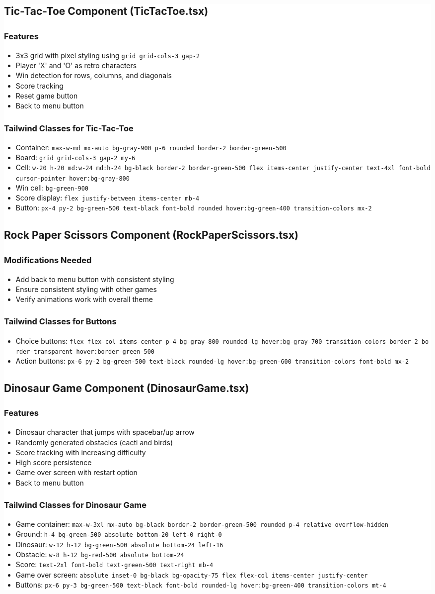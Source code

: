 ## Tic-Tac-Toe Component (TicTacToe.tsx)

### Features
- 3x3 grid with pixel styling using `grid grid-cols-3 gap-2`
- Player 'X' and 'O' as retro characters
- Win detection for rows, columns, and diagonals
- Score tracking
- Reset game button
- Back to menu button

### Tailwind Classes for Tic-Tac-Toe
- Container: `max-w-md mx-auto bg-gray-900 p-6 rounded border-2 border-green-500`
- Board: `grid grid-cols-3 gap-2 my-6`
- Cell: `w-20 h-20 md:w-24 md:h-24 bg-black border-2 border-green-500 flex items-center justify-center text-4xl font-bold cursor-pointer hover:bg-gray-800`
- Win cell: `bg-green-900`
- Score display: `flex justify-between items-center mb-4`
- Button: `px-4 py-2 bg-green-500 text-black font-bold rounded hover:bg-green-400 transition-colors mx-2`

## Rock Paper Scissors Component (RockPaperScissors.tsx)

### Modifications Needed
- Add back to menu button with consistent styling
- Ensure consistent styling with other games
- Verify animations work with overall theme

### Tailwind Classes for Buttons
- Choice buttons: `flex flex-col items-center p-4 bg-gray-800 rounded-lg hover:bg-gray-700 transition-colors border-2 border-transparent hover:border-green-500`
- Action buttons: `px-6 py-2 bg-green-500 text-black rounded-lg hover:bg-green-600 transition-colors font-bold mx-2`

## Dinosaur Game Component (DinosaurGame.tsx)

### Features
- Dinosaur character that jumps with spacebar/up arrow
- Randomly generated obstacles (cacti and birds)
- Score tracking with increasing difficulty
- High score persistence
- Game over screen with restart option
- Back to menu button

### Tailwind Classes for Dinosaur Game
- Game container: `max-w-3xl mx-auto bg-black border-2 border-green-500 rounded p-4 relative overflow-hidden`
- Ground: `h-4 bg-green-500 absolute bottom-20 left-0 right-0`
- Dinosaur: `w-12 h-12 bg-green-500 absolute bottom-24 left-16`
- Obstacle: `w-8 h-12 bg-red-500 absolute bottom-24`
- Score: `text-2xl font-bold text-green-500 text-right mb-4`
- Game over screen: `absolute inset-0 bg-black bg-opacity-75 flex flex-col items-center justify-center`
- Buttons: `px-6 py-3 bg-green-500 text-black font-bold rounded-lg hover:bg-green-400 transition-colors mt-4`
